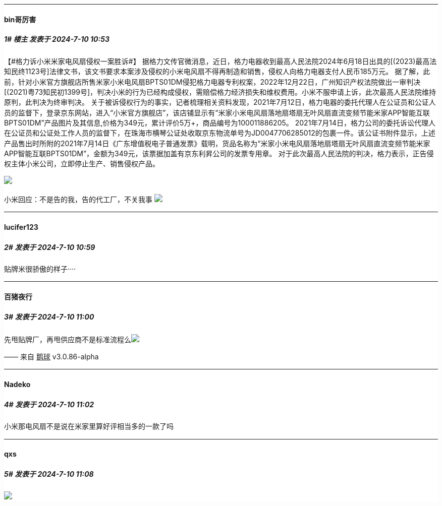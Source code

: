 ﻿
*****

####  bin哥厉害  
##### 1#       楼主       发表于 2024-7-10 10:53

【#格力诉小米米家电风扇侵权一案胜诉#】
据格力文传官微消息，近日，格力电器收到最高人民法院2024年6月18日出具的[(2023)最高法知民终1123号]法律文书，该文书要求本案涉及侵权的小米电风扇不得再制造和销售，侵权人向格力电器支付人民币185万元。
据了解，此前，针对小米官方旗舰店所售米家小米电风扇BPTS01DM侵犯格力电器专利权案，2022年12月22日，广州知识产权法院做出一审判决[(2021)粤73知民初1399号]，判决小米的行为已经构成侵权，需赔偿格力经济损失和维权费用。小米不服申请上诉，此次最高人民法院维持原判，此判决为终审判决。
关于被诉侵权行为的事实，记者梳理相关资料发现，2021年7月12日，格力电器的委托代理人在公证员和公证人员的监督下，登录京东网站，进入“小米官方旗舰店”，该店铺显示有“米家小米电风扇落地扇塔扇无叶风扇直流变频节能米家APP智能互联BPTS01DM”产品图片及其信息,价格为349元，累计评价5万+，商品编号为100011886205。
2021年7月14日，格力公司的委托诉讼代理人在公证员和公证处工作人员的监督下，在珠海市横琴公证处收取京东物流单号为JD0047706285012的包裹一件。该公证书附件显示，上述产品售出时所附的2021年7月14日《广东增值税电子普通发票》载明，货品名称为“米家小米电风扇落地扇塔扇无叶风扇直流变频节能米家APP智能互联BPTS01DM”，金额为349元，该票据加盖有京东利昇公司的发票专用章。
对于此次最高人民法院的判决，格力表示，正告侵权主体小米公司，立即停止生产、销售侵权产品。

<img src="https://p.sda1.dev/18/74f606a81733fd21cfcaefcc63b0c37e/CMP_20240710105053820.jpg" referrerpolicy="no-referrer">

小米回应：不是告的我，告的代工厂，不关我事
<img src="https://p.sda1.dev/18/e79fc2481b3116e4c433c3d2222e3016/1720579971769.jpg" referrerpolicy="no-referrer">

*****

####  lucifer123  
##### 2#       发表于 2024-7-10 10:59

贴牌米很骄傲的样子····

*****

####  百猪夜行  
##### 3#       发表于 2024-7-10 11:00

先甩贴牌厂，再甩供应商不是标准流程么<img src="https://static.saraba1st.com/image/smiley/face2017/049.png" referrerpolicy="no-referrer">

—— 来自 [鹅球](https://www.pgyer.com/xfPejhuq) v3.0.86-alpha

*****

####  Nadeko  
##### 4#       发表于 2024-7-10 11:02

小米那电风扇不是说在米家里算好评相当多的一款了吗

*****

####  qxs  
##### 5#       发表于 2024-7-10 11:08

<img src="https://img.saraba1st.com/forum/202407/10/110807u92qe941mg123jqb.png" referrerpolicy="no-referrer">
